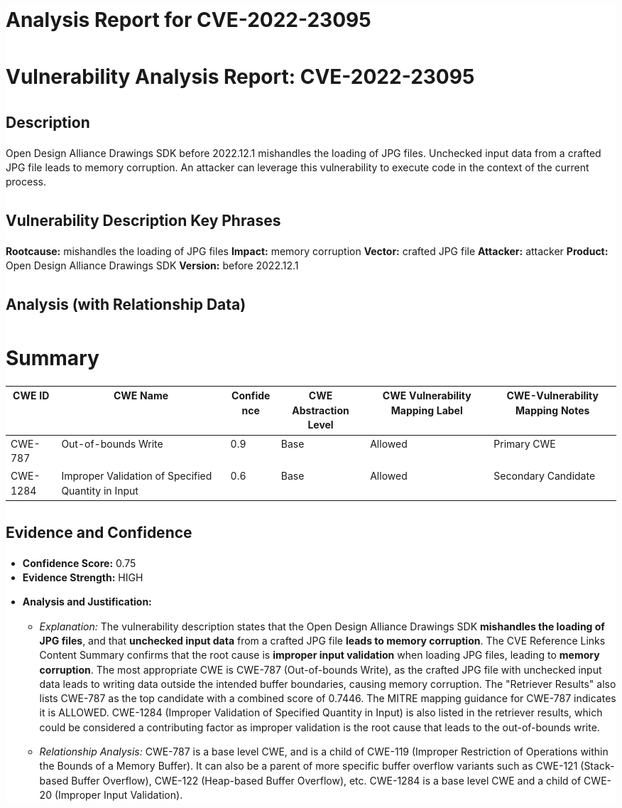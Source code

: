 # Analysis Report for CVE-2022-23095

# Vulnerability Analysis Report: CVE-2022-23095

## Description

Open Design Alliance Drawings SDK before 2022.12.1 mishandles the loading of JPG files. Unchecked input data from a crafted JPG file leads to memory corruption. An attacker can leverage this vulnerability to execute code in the context of the current process.

## Vulnerability Description Key Phrases

**Rootcause:** mishandles the loading of JPG files
**Impact:** memory corruption
**Vector:** crafted JPG file
**Attacker:** attacker
**Product:** Open Design Alliance Drawings SDK
**Version:** before 2022.12.1

## Analysis (with Relationship Data)

# Summary
| CWE ID | CWE Name | Confidence | CWE Abstraction Level | CWE Vulnerability Mapping Label | CWE-Vulnerability Mapping Notes |
|---|---|---|---|---|---|
| CWE-787 | Out-of-bounds Write | 0.9 | Base | Allowed | Primary CWE |
| CWE-1284 | Improper Validation of Specified Quantity in Input | 0.6 | Base | Allowed | Secondary Candidate |

## Evidence and Confidence

*   **Confidence Score:** 0.75
*   **Evidence Strength:** HIGH

- **Analysis and Justification:**  
  - *Explanation:* The vulnerability description states that the Open Design Alliance Drawings SDK **mishandles the loading of JPG files**, and that **unchecked input data** from a crafted JPG file **leads to memory corruption**. The CVE Reference Links Content Summary confirms that the root cause is **improper input validation** when loading JPG files, leading to **memory corruption**. The most appropriate CWE is CWE-787 (Out-of-bounds Write), as the crafted JPG file with unchecked input data leads to writing data outside the intended buffer boundaries, causing memory corruption. The "Retriever Results" also lists CWE-787 as the top candidate with a combined score of 0.7446. The MITRE mapping guidance for CWE-787 indicates it is ALLOWED. CWE-1284 (Improper Validation of Specified Quantity in Input) is also listed in the retriever results, which could be considered a contributing factor as improper validation is the root cause that leads to the out-of-bounds write.

  - *Relationship Analysis:* CWE-787 is a base level CWE, and is a child of CWE-119 (Improper Restriction of Operations within the Bounds of a Memory Buffer). It can also be a parent of more specific buffer overflow variants such as CWE-121 (Stack-based Buffer Overflow), CWE-122 (Heap-based Buffer Overflow), etc. CWE-1284 is a base level CWE and a child of CWE-20 (Improper Input Validation).
